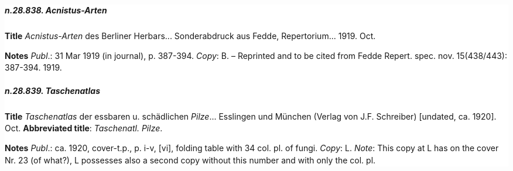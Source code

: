 ##### n.28.838. Acnistus-Arten

**Title**
*Acnistus-Arten* des Berliner Herbars... Sonderabdruck aus Fedde, Repertorium... 1919. Oct.

**Notes**
*Publ*.: 31 Mar 1919 (in journal), p. 387-394. *Copy*: B. – Reprinted and to be cited from Fedde Repert. spec. nov. 15(438/443): 387-394. 1919.

##### n.28.839. Taschenatlas

**Title**
*Taschenatlas* der essbaren u. schädlichen *Pilze*... Esslingen und München (Verlag von J.F. Schreiber) \[undated, ca. 1920\]. Oct.
**Abbreviated title**: *Taschenatl. Pilze*.

**Notes**
*Publ*.: ca. 1920, cover-t.p., p. i-v, \[vi\], folding table with 34 col. pl. of fungi. *Copy*: L.
*Note*: This copy at L has on the cover Nr. 23 (of what?), L possesses also a second copy without this number and with only the col. pl.

